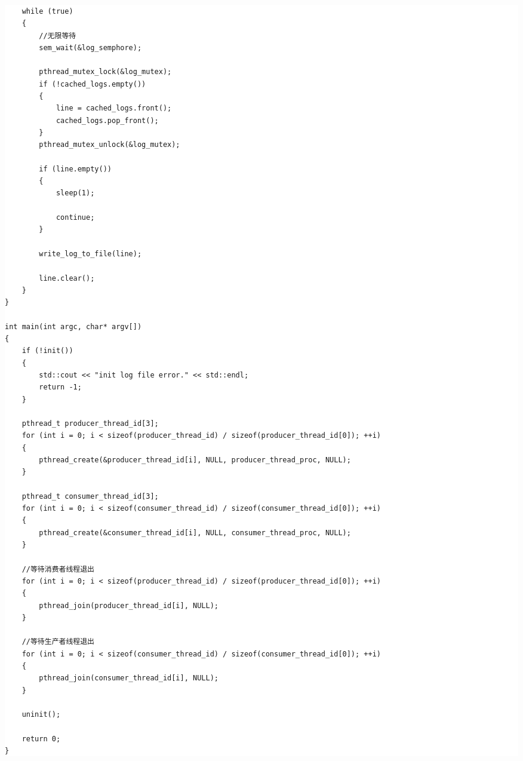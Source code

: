```
    while (true)
    {     
        //无限等待
        sem_wait(&log_semphore);

        pthread_mutex_lock(&log_mutex);
        if (!cached_logs.empty())
        {
            line = cached_logs.front();
            cached_logs.pop_front();
        }     
        pthread_mutex_unlock(&log_mutex);

        if (line.empty())
        {        
            sleep(1);

            continue;
        }

        write_log_to_file(line);

        line.clear();
    }
}

int main(int argc, char* argv[])
{
    if (!init())
    {
        std::cout << "init log file error." << std::endl;
        return -1;
    }

    pthread_t producer_thread_id[3];
    for (int i = 0; i < sizeof(producer_thread_id) / sizeof(producer_thread_id[0]); ++i)
    {
        pthread_create(&producer_thread_id[i], NULL, producer_thread_proc, NULL);
    }

    pthread_t consumer_thread_id[3];
    for (int i = 0; i < sizeof(consumer_thread_id) / sizeof(consumer_thread_id[0]); ++i)
    {
        pthread_create(&consumer_thread_id[i], NULL, consumer_thread_proc, NULL);
    }

    //等待消费者线程退出
    for (int i = 0; i < sizeof(producer_thread_id) / sizeof(producer_thread_id[0]); ++i)
    {
        pthread_join(producer_thread_id[i], NULL);
    }

    //等待生产者线程退出
    for (int i = 0; i < sizeof(consumer_thread_id) / sizeof(consumer_thread_id[0]); ++i)
    {
        pthread_join(consumer_thread_id[i], NULL);
    }

    uninit();

    return 0;
}
```
